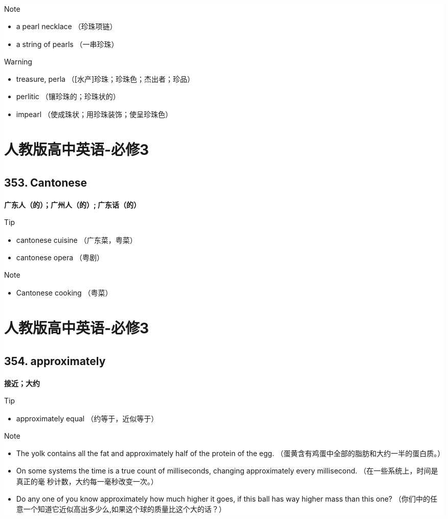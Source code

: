 > [!NOTE]
>
> - a pearl necklace （珍珠项链）
>
> - a string of pearls （一串珍珠）
>

> [!WARNING]
>
> - treasure, perla （[水产]珍珠；珍珠色；杰出者；珍品）
>
> - perlitic （镶珍珠的；珍珠状的）
>
> - impearl （使成珠状；用珍珠装饰；使呈珍珠色）
>

# 人教版高中英语-必修3

## 353. Cantonese

**广东人（的）；广州人（的）; 广东话（的）**

> [!TIP]
>
> - cantonese cuisine （广东菜，粤菜）
>
> - cantonese opera （粤剧）
>

> [!NOTE]
>
> - Cantonese cooking （粤菜）
>

# 人教版高中英语-必修3

## 354. approximately

**接近；大约**

> [!TIP]
>
> - approximately equal （约等于，近似等于）
>

> [!NOTE]
>
> - The yolk contains all the fat and approximately half of the protein of the egg. （蛋黄含有鸡蛋中全部的脂肪和大约一半的蛋白质。）
>
> - On some systems the time is a true count of milliseconds, changing approximately every millisecond. （在一些系统上，时间是真正的毫 秒计数，大约每一毫秒改变一次。）
>
> - Do any one of you know approximately how much higher it goes, if this ball has way higher mass than this one? （你们中的任意一个知道它近似高出多少么,如果这个球的质量比这个大的话？）
>
